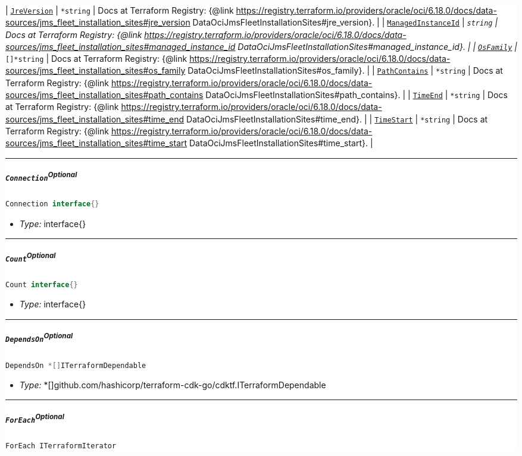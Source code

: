 | <code><a href="#rhizo-co-terraform-provider-oci.dataOciJmsFleetInstallationSites.DataOciJmsFleetInstallationSitesConfig.property.jreVersion">JreVersion</a></code> | <code>*string</code> | Docs at Terraform Registry: {@link https://registry.terraform.io/providers/oracle/oci/6.18.0/docs/data-sources/jms_fleet_installation_sites#jre_version DataOciJmsFleetInstallationSites#jre_version}. |
| <code><a href="#rhizo-co-terraform-provider-oci.dataOciJmsFleetInstallationSites.DataOciJmsFleetInstallationSitesConfig.property.managedInstanceId">ManagedInstanceId</a></code> | <code>*string</code> | Docs at Terraform Registry: {@link https://registry.terraform.io/providers/oracle/oci/6.18.0/docs/data-sources/jms_fleet_installation_sites#managed_instance_id DataOciJmsFleetInstallationSites#managed_instance_id}. |
| <code><a href="#rhizo-co-terraform-provider-oci.dataOciJmsFleetInstallationSites.DataOciJmsFleetInstallationSitesConfig.property.osFamily">OsFamily</a></code> | <code>*[]*string</code> | Docs at Terraform Registry: {@link https://registry.terraform.io/providers/oracle/oci/6.18.0/docs/data-sources/jms_fleet_installation_sites#os_family DataOciJmsFleetInstallationSites#os_family}. |
| <code><a href="#rhizo-co-terraform-provider-oci.dataOciJmsFleetInstallationSites.DataOciJmsFleetInstallationSitesConfig.property.pathContains">PathContains</a></code> | <code>*string</code> | Docs at Terraform Registry: {@link https://registry.terraform.io/providers/oracle/oci/6.18.0/docs/data-sources/jms_fleet_installation_sites#path_contains DataOciJmsFleetInstallationSites#path_contains}. |
| <code><a href="#rhizo-co-terraform-provider-oci.dataOciJmsFleetInstallationSites.DataOciJmsFleetInstallationSitesConfig.property.timeEnd">TimeEnd</a></code> | <code>*string</code> | Docs at Terraform Registry: {@link https://registry.terraform.io/providers/oracle/oci/6.18.0/docs/data-sources/jms_fleet_installation_sites#time_end DataOciJmsFleetInstallationSites#time_end}. |
| <code><a href="#rhizo-co-terraform-provider-oci.dataOciJmsFleetInstallationSites.DataOciJmsFleetInstallationSitesConfig.property.timeStart">TimeStart</a></code> | <code>*string</code> | Docs at Terraform Registry: {@link https://registry.terraform.io/providers/oracle/oci/6.18.0/docs/data-sources/jms_fleet_installation_sites#time_start DataOciJmsFleetInstallationSites#time_start}. |

---

##### `Connection`<sup>Optional</sup> <a name="Connection" id="rhizo-co-terraform-provider-oci.dataOciJmsFleetInstallationSites.DataOciJmsFleetInstallationSitesConfig.property.connection"></a>

```go
Connection interface{}
```

- *Type:* interface{}

---

##### `Count`<sup>Optional</sup> <a name="Count" id="rhizo-co-terraform-provider-oci.dataOciJmsFleetInstallationSites.DataOciJmsFleetInstallationSitesConfig.property.count"></a>

```go
Count interface{}
```

- *Type:* interface{}

---

##### `DependsOn`<sup>Optional</sup> <a name="DependsOn" id="rhizo-co-terraform-provider-oci.dataOciJmsFleetInstallationSites.DataOciJmsFleetInstallationSitesConfig.property.dependsOn"></a>

```go
DependsOn *[]ITerraformDependable
```

- *Type:* *[]github.com/hashicorp/terraform-cdk-go/cdktf.ITerraformDependable

---

##### `ForEach`<sup>Optional</sup> <a name="ForEach" id="rhizo-co-terraform-provider-oci.dataOciJmsFleetInstallationSites.DataOciJmsFleetInstallationSitesConfig.property.forEach"></a>

```go
ForEach ITerraformIterator
```
